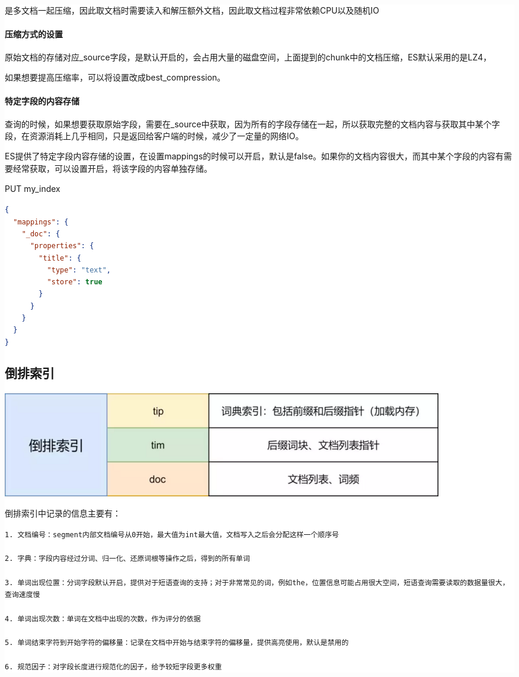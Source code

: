 是多文档一起压缩，因此取文档时需要读入和解压额外文档，因此取文档过程非常依赖CPU以及随机IO

#### 压缩方式的设置

原始文档的存储对应_source字段，是默认开启的，会占用大量的磁盘空间，上面提到的chunk中的文档压缩，ES默认采用的是LZ4，

如果想要提高压缩率，可以将设置改成best_compression。


#### 特定字段的内容存储

查询的时候，如果想要获取原始字段，需要在_source中获取，因为所有的字段存储在一起，所以获取完整的文档内容与获取其中某个字段，在资源消耗上几乎相同，只是返回给客户端的时候，减少了一定量的网络IO。

ES提供了特定字段内容存储的设置，在设置mappings的时候可以开启，默认是false。如果你的文档内容很大，而其中某个字段的内容有需要经常获取，可以设置开启，将该字段的内容单独存储。

PUT my_index
```json
{
  "mappings": {
    "_doc": {
      "properties": {
        "title": {
          "type": "text",
          "store": true 
        }
      }
    }
  }
}
```

## 倒排索引

![](./reverse-index.jpg)

倒排索引中记录的信息主要有：

```text
1. 文档编号：segment内部文档编号从0开始，最大值为int最大值，文档写入之后会分配这样一个顺序号

2. 字典：字段内容经过分词、归一化、还原词根等操作之后，得到的所有单词

3. 单词出现位置：分词字段默认开启，提供对于短语查询的支持；对于非常常见的词，例如the，位置信息可能占用很大空间，短语查询需要读取的数据量很大，查询速度慢

4. 单词出现次数：单词在文档中出现的次数，作为评分的依据

5. 单词结束字符到开始字符的偏移量：记录在文档中开始与结束字符的偏移量，提供高亮使用，默认是禁用的

6. 规范因子：对字段长度进行规范化的因子，给予较短字段更多权重
```
